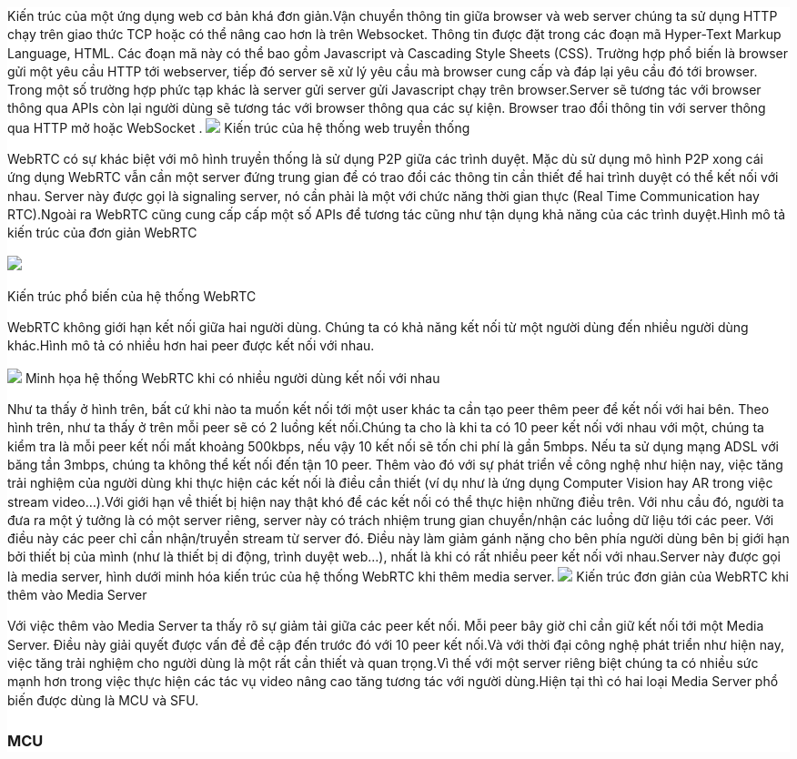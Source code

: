 Kiến trúc của một ứng dụng web cơ bản khá đơn giản.Vận chuyển thông tin giữa browser và web server chúng ta sử dụng HTTP chạy trên giao thức TCP hoặc có thể nâng cao hơn là trên Websocket. Thông tin được đặt trong các đoạn mã Hyper-Text Markup Language, HTML. Các đoạn mã này có thể bao gồm Javascript và Cascading Style Sheets (CSS). Trường hợp phổ biến là browser gửi một yêu cầu HTTP tới webserver, tiếp đó server sẽ xử lý yêu cầu mà browser cung cấp và đáp lại yêu cầu đó tới browser. Trong một số trường hợp phức tạp khác là server gửi server gửi Javascript chạy trên browser.Server sẽ tương tác với browser thông qua APIs còn lại người dùng sẽ tương tác với browser thông qua các sự kiện. Browser trao đổi thông tin với server thông qua HTTP mở hoặc WebSocket .
![](https://images.viblo.asia/8bbfba5b-d6b6-4994-86e0-5db6f261ee55.jpg)
Kiến trúc của hệ thống web truyền thống

WebRTC có sự khác biệt với mô hình truyền thống là sử dụng P2P giữa các trình duyệt. Mặc dù sử dụng mô hình P2P xong cái ứng dụng WebRTC vẫn cần một server đứng trung gian để có trao đổi các thông tin cần thiết để hai trình duyệt có thể kết nối với nhau. Server này được gọi là signaling server, nó cần phải là một với chức năng thời gian thực (Real Time Communication hay RTC).Ngoài ra WebRTC cũng cung cấp cấp một số APIs để tương tác cũng như tận dụng khả năng của các trình duyệt.Hình mô tả kiến trúc của đơn giản WebRTC  

![](https://images.viblo.asia/28e655b4-4e0c-4764-8f77-5c3a1c5e90dd.jpg)

Kiến trúc phổ biến của hệ thống WebRTC

WebRTC không giới hạn kết nối giữa hai người dùng. Chúng ta có khả năng kết nối từ một người dùng đến nhiều người dùng khác.Hình mô tả có nhiều hơn hai peer được kết nối với nhau.

![](https://images.viblo.asia/dcfd0759-c9d6-4dc5-b5b8-aedacebcff60.jpg)
Minh họa hệ thống WebRTC khi có nhiều người dùng kết nối với nhau

Như ta thấy ở hình trên, bất cứ khi nào ta muốn kết nối tới một user khác ta cần tạo peer thêm peer để kết nối với hai bên. Theo hình trên, như ta thấy ở trên mỗi peer sẽ có 2 luồng kết nối.Chúng ta cho là  khi ta có 10 peer kết nối với nhau với một, chúng ta kiểm tra là mỗi peer kết nối mất khoảng 500kbps, nếu vậy 10 kết nối sẽ tốn chi phí là gần 5mbps. Nếu ta sử dụng mạng ADSL với băng tần 3mbps, chúng ta không thể kết nối đến tận 10 peer. Thêm vào đó với sự phát triển về công nghệ như hiện nay, việc tăng trải nghiệm của người dùng khi thực hiện các kết nối là điều cần thiết (ví dụ như là ứng dụng Computer Vision hay AR trong việc stream video…).Với giới hạn về thiết bị hiện nay thật khó để các kết nối có thể thực hiện những điều trên. Với nhu cầu đó, người ta đưa ra một ý tưởng là có một server riêng, server này có trách nhiệm trung gian chuyển/nhận các luồng dữ liệu tới các peer. Với điều này các peer chỉ cần nhận/truyền stream từ server đó. Điều này làm giảm gánh nặng cho bên phía người dùng bên bị giới hạn bởi thiết bị của mình (như là thiết bị di động, trình duyệt web…), nhất là khi có rất nhiều peer kết nối với nhau.Server này được gọi là media server, hình dưới minh hóa kiến trúc của hệ thống WebRTC khi thêm media server.
![](https://images.viblo.asia/ca963a96-d767-400d-8a19-aecfce80159f.jpg)
Kiến trúc đơn giản của WebRTC khi thêm vào Media Server

Với việc thêm vào Media Server ta thấy rõ sự giảm tải giữa các peer kết nối. Mỗi peer bây giờ chỉ cần giữ kết nối tới một Media Server. Điều này giải quyết được vấn đề đề cập đến trước đó với 10 peer kết nối.Và với thời đại công nghệ phát triển như hiện nay, việc tăng trải nghiệm cho người dùng là một rất cần thiết và quan trọng.Vì thế với một server riêng biệt chúng ta có nhiều sức mạnh hơn trong việc thực hiện các tác vụ video nâng cao tăng tương tác với người dùng.Hiện tại thì có hai loại Media Server phổ biến được dùng là MCU và SFU.

### MCU
